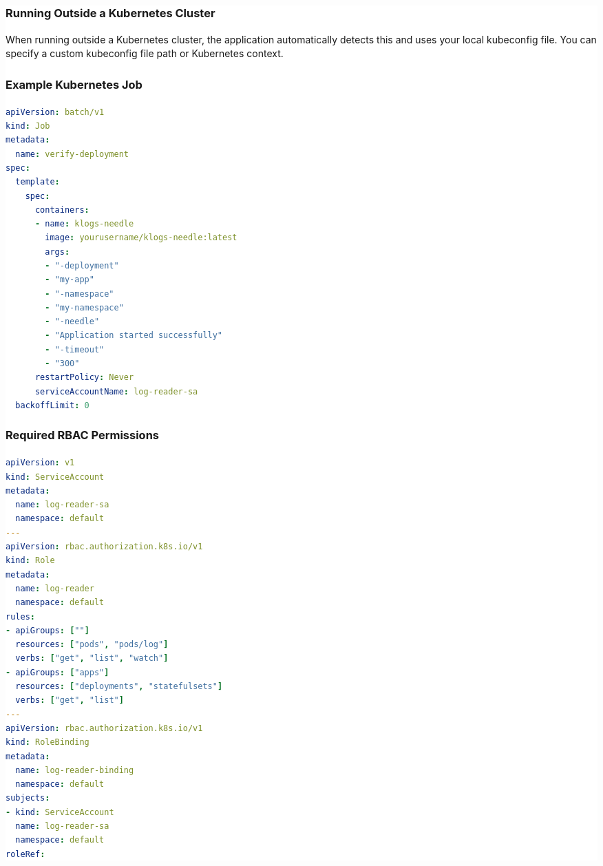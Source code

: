 ### Running Outside a Kubernetes Cluster

When running outside a Kubernetes cluster, the application automatically detects this and uses your local kubeconfig file. You can specify a custom kubeconfig file path or Kubernetes context.

### Example Kubernetes Job

```yaml
apiVersion: batch/v1
kind: Job
metadata:
  name: verify-deployment
spec:
  template:
    spec:
      containers:
      - name: klogs-needle
        image: yourusername/klogs-needle:latest
        args:
        - "-deployment"
        - "my-app"
        - "-namespace"
        - "my-namespace"
        - "-needle"
        - "Application started successfully"
        - "-timeout"
        - "300"
      restartPolicy: Never
      serviceAccountName: log-reader-sa
  backoffLimit: 0
```

### Required RBAC Permissions

```yaml
apiVersion: v1
kind: ServiceAccount
metadata:
  name: log-reader-sa
  namespace: default
---
apiVersion: rbac.authorization.k8s.io/v1
kind: Role
metadata:
  name: log-reader
  namespace: default
rules:
- apiGroups: [""]
  resources: ["pods", "pods/log"]
  verbs: ["get", "list", "watch"]
- apiGroups: ["apps"]
  resources: ["deployments", "statefulsets"]
  verbs: ["get", "list"]
---
apiVersion: rbac.authorization.k8s.io/v1
kind: RoleBinding
metadata:
  name: log-reader-binding
  namespace: default
subjects:
- kind: ServiceAccount
  name: log-reader-sa
  namespace: default
roleRef:
```